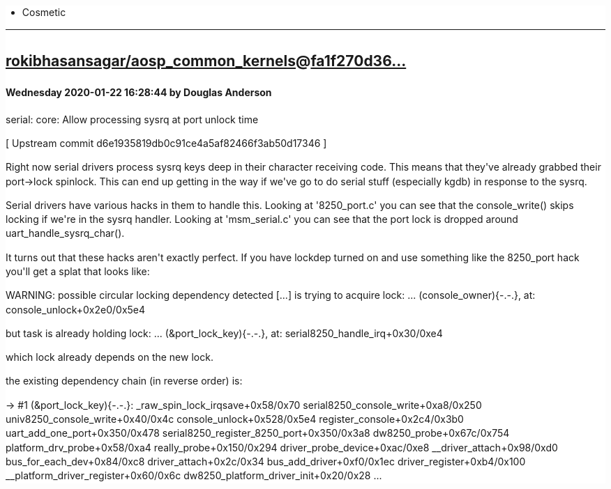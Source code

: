 * Cosmetic

---
## [rokibhasansagar/aosp_common_kernels](https://github.com/rokibhasansagar/aosp_common_kernels)@[fa1f270d36...](https://github.com/rokibhasansagar/aosp_common_kernels/commit/fa1f270d36bd089c791225f8dfa53d554d132fef)
#### Wednesday 2020-01-22 16:28:44 by Douglas Anderson

serial: core: Allow processing sysrq at port unlock time

[ Upstream commit d6e1935819db0c91ce4a5af82466f3ab50d17346 ]

Right now serial drivers process sysrq keys deep in their character
receiving code.  This means that they've already grabbed their
port->lock spinlock.  This can end up getting in the way if we've go
to do serial stuff (especially kgdb) in response to the sysrq.

Serial drivers have various hacks in them to handle this.  Looking at
'8250_port.c' you can see that the console_write() skips locking if
we're in the sysrq handler.  Looking at 'msm_serial.c' you can see
that the port lock is dropped around uart_handle_sysrq_char().

It turns out that these hacks aren't exactly perfect.  If you have
lockdep turned on and use something like the 8250_port hack you'll get
a splat that looks like:

  WARNING: possible circular locking dependency detected
  [...] is trying to acquire lock:
  ... (console_owner){-.-.}, at: console_unlock+0x2e0/0x5e4

  but task is already holding lock:
  ... (&port_lock_key){-.-.}, at: serial8250_handle_irq+0x30/0xe4

  which lock already depends on the new lock.

  the existing dependency chain (in reverse order) is:

  -> #1 (&port_lock_key){-.-.}:
         _raw_spin_lock_irqsave+0x58/0x70
         serial8250_console_write+0xa8/0x250
         univ8250_console_write+0x40/0x4c
         console_unlock+0x528/0x5e4
         register_console+0x2c4/0x3b0
         uart_add_one_port+0x350/0x478
         serial8250_register_8250_port+0x350/0x3a8
         dw8250_probe+0x67c/0x754
         platform_drv_probe+0x58/0xa4
         really_probe+0x150/0x294
         driver_probe_device+0xac/0xe8
         __driver_attach+0x98/0xd0
         bus_for_each_dev+0x84/0xc8
         driver_attach+0x2c/0x34
         bus_add_driver+0xf0/0x1ec
         driver_register+0xb4/0x100
         __platform_driver_register+0x60/0x6c
         dw8250_platform_driver_init+0x20/0x28
	 ...
